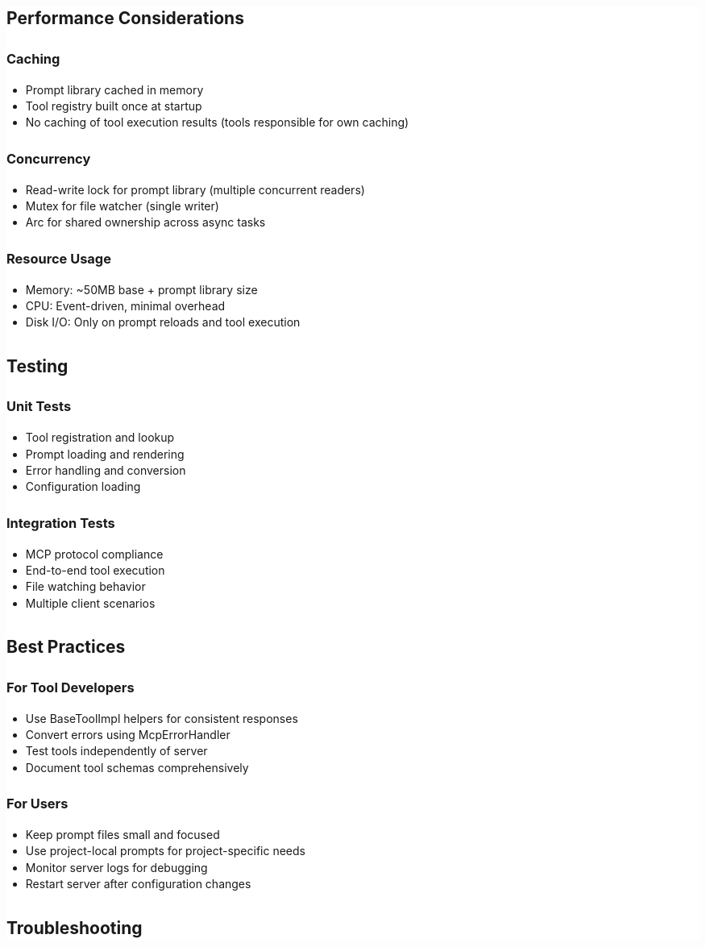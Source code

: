 ## Performance Considerations

### Caching
- Prompt library cached in memory
- Tool registry built once at startup
- No caching of tool execution results (tools responsible for own caching)

### Concurrency
- Read-write lock for prompt library (multiple concurrent readers)
- Mutex for file watcher (single writer)
- Arc for shared ownership across async tasks

### Resource Usage
- Memory: ~50MB base + prompt library size
- CPU: Event-driven, minimal overhead
- Disk I/O: Only on prompt reloads and tool execution

## Testing

### Unit Tests
- Tool registration and lookup
- Prompt loading and rendering
- Error handling and conversion
- Configuration loading

### Integration Tests
- MCP protocol compliance
- End-to-end tool execution
- File watching behavior
- Multiple client scenarios

## Best Practices

### For Tool Developers
- Use BaseToolImpl helpers for consistent responses
- Convert errors using McpErrorHandler
- Test tools independently of server
- Document tool schemas comprehensively

### For Users
- Keep prompt files small and focused
- Use project-local prompts for project-specific needs
- Monitor server logs for debugging
- Restart server after configuration changes

## Troubleshooting
